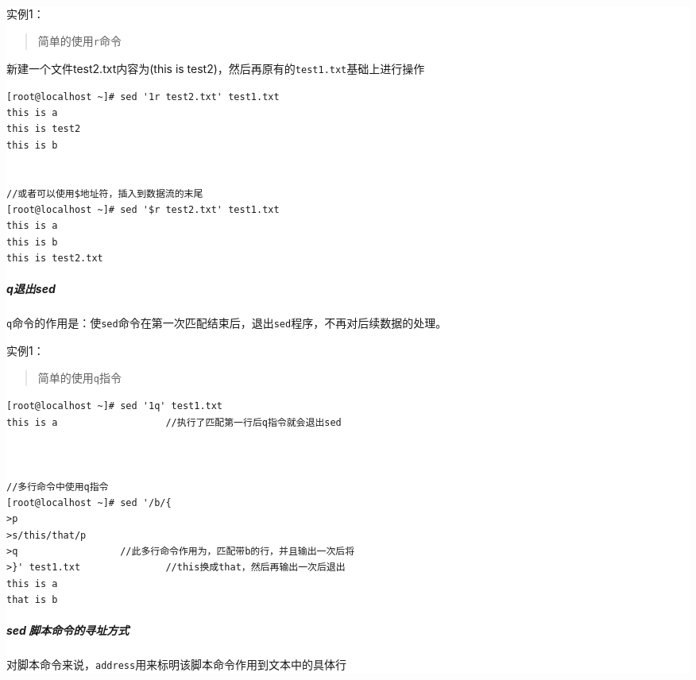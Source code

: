 



实例1：

> 简单的使用`r`命令

新建一个文件test2.txt内容为(this is test2)，然后再原有的`test1.txt`基础上进行操作

```
[root@localhost ~]# sed '1r test2.txt' test1.txt
this is a 
this is test2
this is b


//或者可以使用$地址符，插入到数据流的末尾
[root@localhost ~]# sed '$r test2.txt' test1.txt
this is a
this is b
this is test2.txt
```





##### q退出sed

`q`命令的作用是：使`sed`命令在第一次匹配结束后，退出`sed`程序，不再对后续数据的处理。



实例1：

> 简单的使用`q`指令

```
[root@localhost ~]# sed '1q' test1.txt
this is a 					//执行了匹配第一行后q指令就会退出sed



//多行命令中使用q指令
[root@localhost ~]# sed '/b/{
>p						
>s/this/that/p
>q					//此多行命令作用为，匹配带b的行，并且输出一次后将
>}' test1.txt				//this换成that，然后再输出一次后退出
this is a
that is b
```





##### sed 脚本命令的寻址方式



对脚本命令来说，`address`用来标明该脚本命令作用到文本中的具体行

